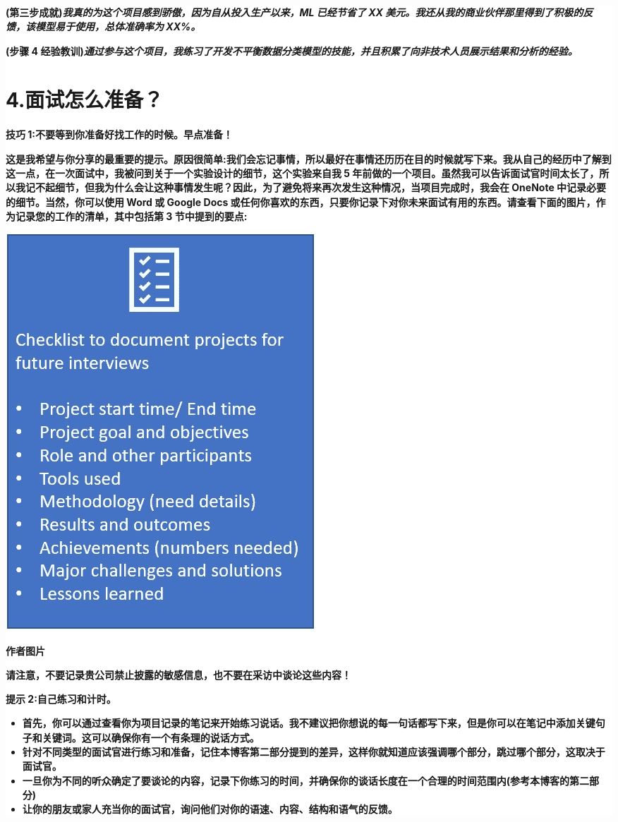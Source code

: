 **(第三步成就)*我真的为这个项目感到骄傲，因为自从投入生产以来，ML 已经节省了 XX 美元。我还从我的商业伙伴那里得到了积极的反馈，该模型易于使用，总体准确率为 XX%。***

**(步骤 4 经验教训)*通过参与这个项目，我练习了开发不平衡数据分类模型的技能，并且积累了向非技术人员展示结果和分析的经验。***

# **4.面试怎么准备？**

**技巧 1:不要等到你准备好找工作的时候。早点准备！**

**这是我希望与你分享的最重要的提示。原因很简单:我们会忘记事情，所以最好在事情还历历在目的时候就写下来。我从自己的经历中了解到这一点，在一次面试中，我被问到关于一个实验设计的细节，这个实验来自我 5 年前做的一个项目。虽然我可以告诉面试官时间太长了，所以我记不起细节，但我为什么会让这种事情发生呢？因此，为了避免将来再次发生这种情况，当项目完成时，我会在 OneNote 中记录必要的细节。当然，你可以使用 Word 或 Google Docs 或任何你喜欢的东西，只要你记录下对你未来面试有用的东西。请查看下面的图片，作为记录您的工作的清单，其中包括第 3 节中提到的要点:**

**![](img/eab072508b1abaea52a42c7eaaef6ec2.png)**

**作者图片**

**请注意，不要记录贵公司禁止披露的敏感信息，也不要在采访中谈论这些内容！**

****提示 2:自己练习和计时。****

*   **首先，你可以通过查看你为项目记录的笔记来开始练习说话。我不建议把你想说的每一句话都写下来，但是你可以在笔记中添加关键句子和关键词。这可以确保你有一个有条理的说话方式。**
*   **针对不同类型的面试官进行练习和准备，记住本博客第二部分提到的差异，这样你就知道应该强调哪个部分，跳过哪个部分，这取决于面试官。**
*   **一旦你为不同的听众确定了要谈论的内容，记录下你练习的时间，并确保你的谈话长度在一个合理的时间范围内(参考本博客的第二部分)**
*   **让你的朋友或家人充当你的面试官，询问他们对你的语速、内容、结构和语气的反馈。**
